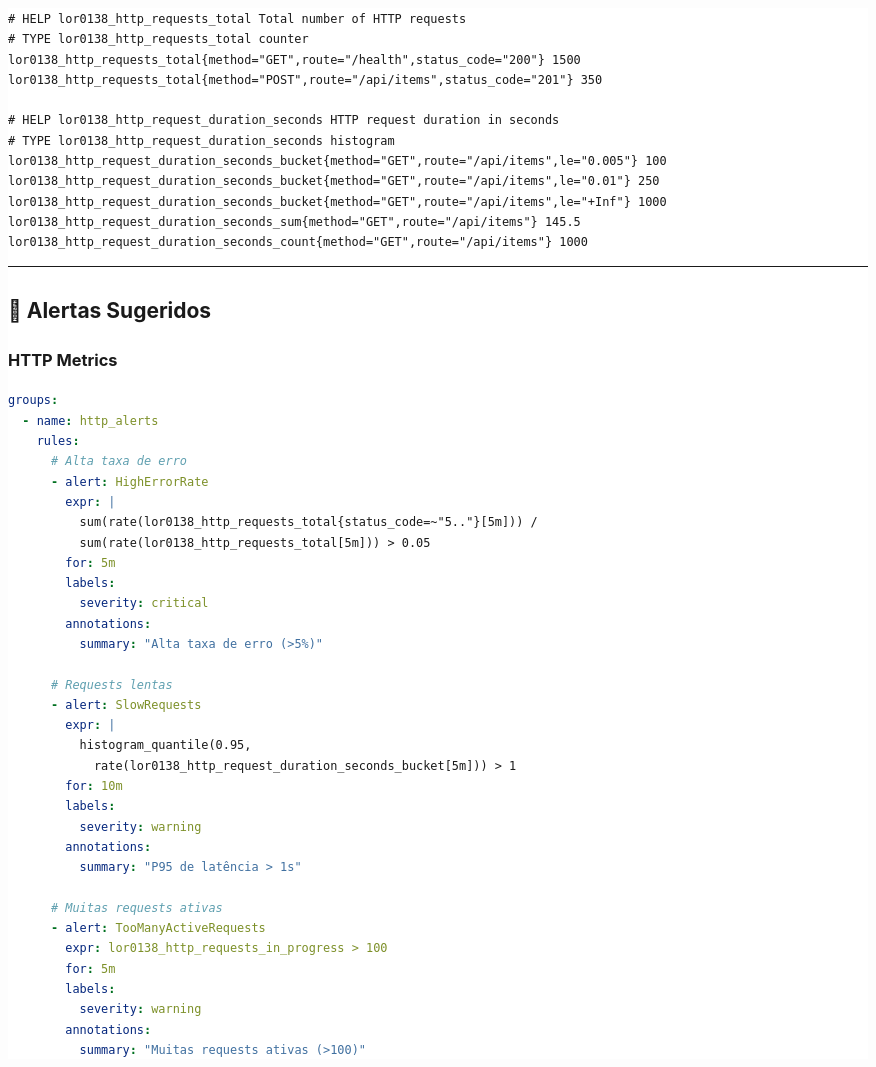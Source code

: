 ```
# HELP lor0138_http_requests_total Total number of HTTP requests
# TYPE lor0138_http_requests_total counter
lor0138_http_requests_total{method="GET",route="/health",status_code="200"} 1500
lor0138_http_requests_total{method="POST",route="/api/items",status_code="201"} 350

# HELP lor0138_http_request_duration_seconds HTTP request duration in seconds
# TYPE lor0138_http_request_duration_seconds histogram
lor0138_http_request_duration_seconds_bucket{method="GET",route="/api/items",le="0.005"} 100
lor0138_http_request_duration_seconds_bucket{method="GET",route="/api/items",le="0.01"} 250
lor0138_http_request_duration_seconds_bucket{method="GET",route="/api/items",le="+Inf"} 1000
lor0138_http_request_duration_seconds_sum{method="GET",route="/api/items"} 145.5
lor0138_http_request_duration_seconds_count{method="GET",route="/api/items"} 1000
```

---

## 🚨 Alertas Sugeridos

### HTTP Metrics

```yaml
groups:
  - name: http_alerts
    rules:
      # Alta taxa de erro
      - alert: HighErrorRate
        expr: |
          sum(rate(lor0138_http_requests_total{status_code=~"5.."}[5m])) /
          sum(rate(lor0138_http_requests_total[5m])) > 0.05
        for: 5m
        labels:
          severity: critical
        annotations:
          summary: "Alta taxa de erro (>5%)"

      # Requests lentas
      - alert: SlowRequests
        expr: |
          histogram_quantile(0.95,
            rate(lor0138_http_request_duration_seconds_bucket[5m])) > 1
        for: 10m
        labels:
          severity: warning
        annotations:
          summary: "P95 de latência > 1s"

      # Muitas requests ativas
      - alert: TooManyActiveRequests
        expr: lor0138_http_requests_in_progress > 100
        for: 5m
        labels:
          severity: warning
        annotations:
          summary: "Muitas requests ativas (>100)"
```
